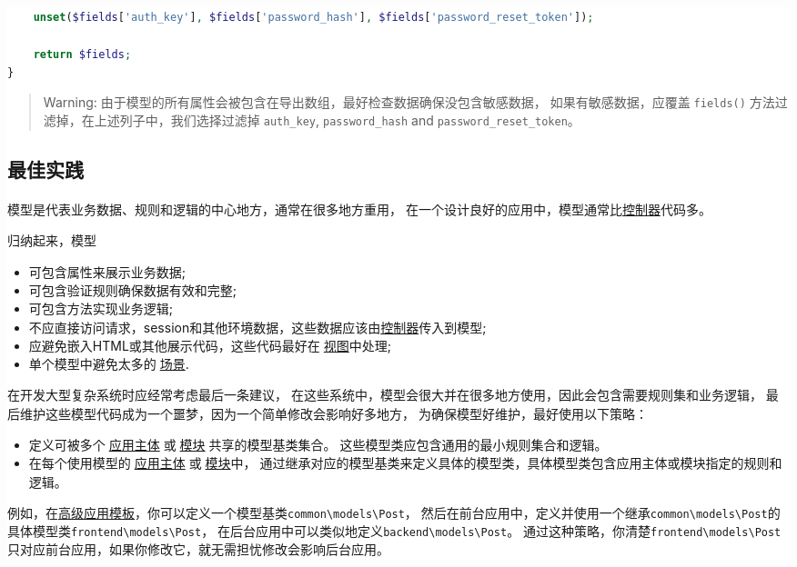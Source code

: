 ```php
    unset($fields['auth_key'], $fields['password_hash'], $fields['password_reset_token']);

    return $fields;
}
```

> Warning: 由于模型的所有属性会被包含在导出数组，最好检查数据确保没包含敏感数据，
> 如果有敏感数据，应覆盖 `fields()` 方法过滤掉，在上述列子中，我们选择过滤掉
> `auth_key`, `password_hash` and `password_reset_token`。


## 最佳实践 <span id="best-practices"></span>

模型是代表业务数据、规则和逻辑的中心地方，通常在很多地方重用，
在一个设计良好的应用中，模型通常比[控制器](structure-controllers.md)代码多。

归纳起来，模型

* 可包含属性来展示业务数据;
* 可包含验证规则确保数据有效和完整;
* 可包含方法实现业务逻辑;
* 不应直接访问请求，session和其他环境数据，这些数据应该由[控制器](structure-controllers.md)传入到模型;
* 应避免嵌入HTML或其他展示代码，这些代码最好在 [视图](structure-views.md)中处理;
* 单个模型中避免太多的 [场景](#scenarios).

在开发大型复杂系统时应经常考虑最后一条建议，
在这些系统中，模型会很大并在很多地方使用，因此会包含需要规则集和业务逻辑，
最后维护这些模型代码成为一个噩梦，因为一个简单修改会影响好多地方，
为确保模型好维护，最好使用以下策略：

* 定义可被多个 [应用主体](structure-applications.md) 或 [模块](structure-modules.md) 共享的模型基类集合。
  这些模型类应包含通用的最小规则集合和逻辑。
* 在每个使用模型的 [应用主体](structure-applications.md) 或 [模块](structure-modules.md)中，
  通过继承对应的模型基类来定义具体的模型类，具体模型类包含应用主体或模块指定的规则和逻辑。

例如，在[高级应用模板](tutorial-advanced-app.md)，你可以定义一个模型基类`common\models\Post`，
然后在前台应用中，定义并使用一个继承`common\models\Post`的具体模型类`frontend\models\Post`，
在后台应用中可以类似地定义`backend\models\Post`。
通过这种策略，你清楚`frontend\models\Post`只对应前台应用，如果你修改它，就无需担忧修改会影响后台应用。
